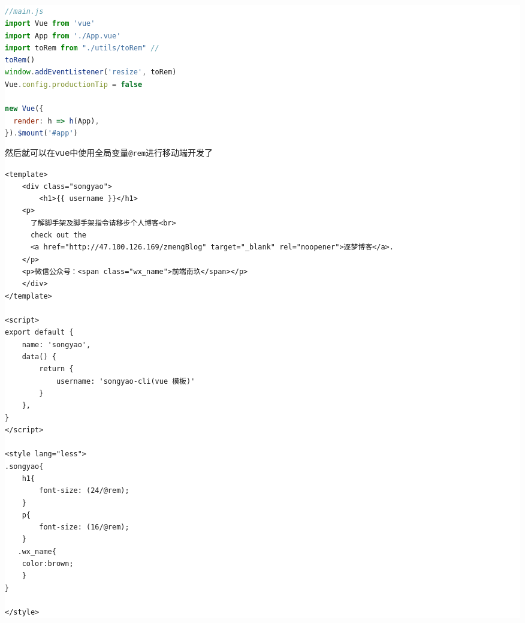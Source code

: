 ```js
//main.js
import Vue from 'vue'
import App from './App.vue'
import toRem from "./utils/toRem" //
toRem()
window.addEventListener('resize', toRem)
Vue.config.productionTip = false

new Vue({
  render: h => h(App),
}).$mount('#app')

```

然后就可以在vue中使用全局变量`@rem`进行移动端开发了

```vue
<template>
    <div class="songyao">
        <h1>{{ username }}</h1>
    <p>
      了解脚手架及脚手架指令请移步个人博客<br>
      check out the
      <a href="http://47.100.126.169/zmengBlog" target="_blank" rel="noopener">逐梦博客</a>.
    </p>
    <p>微信公众号：<span class="wx_name">前端南玖</span></p>
    </div>
</template>

<script>
export default {
    name: 'songyao',
    data() {
        return {
            username: 'songyao-cli(vue 模板)'
        }
    },
}
</script>

<style lang="less">
.songyao{
    h1{
        font-size: (24/@rem);
    }
    p{
        font-size: (16/@rem);
    }
   .wx_name{
    color:brown;
    }
}

</style>
```
